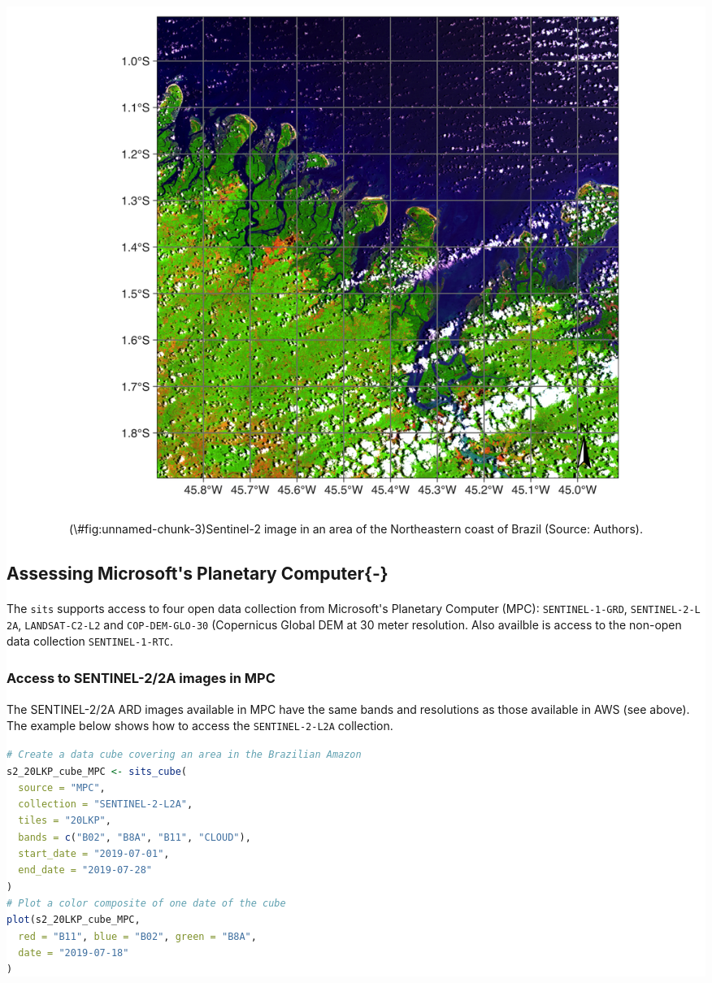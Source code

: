 <div class="figure" style="text-align: center">
<img src="images/aws_s2.png" alt="Sentinel-2 image in an area of the Northeastern coast of Brazil (Source: Authors)." width="100%" />
<p class="caption">(\#fig:unnamed-chunk-3)Sentinel-2 image in an area of the Northeastern coast of Brazil (Source: Authors).</p>
</div>


## Assessing Microsoft's Planetary Computer{-}

The `sits` supports access to four open data collection from Microsoft's Planetary Computer (MPC): `SENTINEL-1-GRD`, `SENTINEL-2-L2A`, `LANDSAT-C2-L2` and `COP-DEM-GLO-30` (Copernicus Global DEM at 30 meter resolution. Also availble is access to the non-open data collection `SENTINEL-1-RTC`. 

### Access to SENTINEL-2/2A images in MPC

The SENTINEL-2/2A ARD images available in MPC have the same bands and resolutions as those available in AWS (see above). The example below shows how to access the `SENTINEL-2-L2A` collection. 


``` r
# Create a data cube covering an area in the Brazilian Amazon
s2_20LKP_cube_MPC <- sits_cube(
  source = "MPC",
  collection = "SENTINEL-2-L2A",
  tiles = "20LKP",
  bands = c("B02", "B8A", "B11", "CLOUD"),
  start_date = "2019-07-01",
  end_date = "2019-07-28"
)
# Plot a color composite of one date of the cube
plot(s2_20LKP_cube_MPC,
  red = "B11", blue = "B02", green = "B8A",
  date = "2019-07-18"
)
```